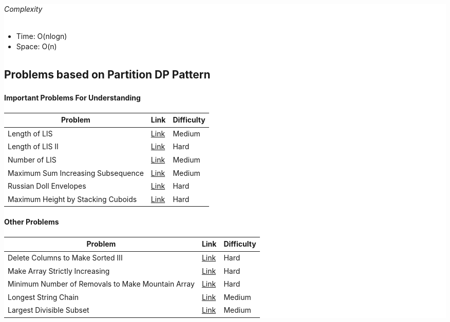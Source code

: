 ###### Complexity

- Time: O(nlogn)
- Space: O(n)


## Problems based on Partition DP Pattern

#### Important Problems For Understanding

| Problem | Link | Difficulty |
|---|---|---|
| Length of LIS | [Link](https://leetcode.com/problems/longest-increasing-subsequence/) | Medium |
| Length of LIS II | [Link](https://leetcode.com/problems/longest-increasing-subsequence-ii/) | Hard |
| Number of LIS | [Link](https://leetcode.com/problems/number-of-longest-increasing-subsequence/) | Medium |
| Maximum Sum Increasing Subsequence | [Link](https://leetcode.com/problems/maximum-sum-increasing-subsequence/) | Medium |
| Russian Doll Envelopes | [Link](https://leetcode.com/problems/russian-doll-envelopes/) | Hard |
| Maximum Height by Stacking Cuboids | [Link](https://leetcode.com/problems/maximum-height-by-stacking-cuboids/) | Hard |


#### Other Problems

| Problem | Link | Difficulty |
|---|---|---|
| Delete Columns to Make Sorted III | [Link](https://leetcode.com/problems/delete-columns-to-make-sorted-iii/) | Hard |
| Make Array Strictly Increasing | [Link](https://leetcode.com/problems/make-array-strictly-increasing/) | Hard |
| Minimum Number of Removals to Make Mountain Array | [Link](https://leetcode.com/problems/minimum-number-of-removals-to-make-mountain-array/) | Hard |
| Longest String Chain | [Link](https://leetcode.com/problems/longest-string-chain/) | Medium |
| Largest Divisible Subset | [Link](https://leetcode.com/problems/largest-divisible-subset/) | Medium |

